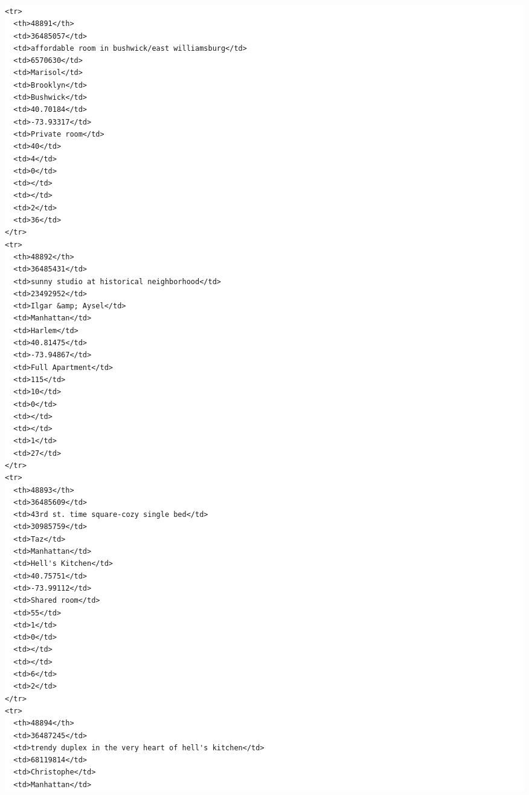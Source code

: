     <tr>
      <th>48891</th>
      <td>36485057</td>
      <td>affordable room in bushwick/east williamsburg</td>
      <td>6570630</td>
      <td>Marisol</td>
      <td>Brooklyn</td>
      <td>Bushwick</td>
      <td>40.70184</td>
      <td>-73.93317</td>
      <td>Private room</td>
      <td>40</td>
      <td>4</td>
      <td>0</td>
      <td></td>
      <td></td>
      <td>2</td>
      <td>36</td>
    </tr>
    <tr>
      <th>48892</th>
      <td>36485431</td>
      <td>sunny studio at historical neighborhood</td>
      <td>23492952</td>
      <td>Ilgar &amp; Aysel</td>
      <td>Manhattan</td>
      <td>Harlem</td>
      <td>40.81475</td>
      <td>-73.94867</td>
      <td>Full Apartment</td>
      <td>115</td>
      <td>10</td>
      <td>0</td>
      <td></td>
      <td></td>
      <td>1</td>
      <td>27</td>
    </tr>
    <tr>
      <th>48893</th>
      <td>36485609</td>
      <td>43rd st. time square-cozy single bed</td>
      <td>30985759</td>
      <td>Taz</td>
      <td>Manhattan</td>
      <td>Hell's Kitchen</td>
      <td>40.75751</td>
      <td>-73.99112</td>
      <td>Shared room</td>
      <td>55</td>
      <td>1</td>
      <td>0</td>
      <td></td>
      <td></td>
      <td>6</td>
      <td>2</td>
    </tr>
    <tr>
      <th>48894</th>
      <td>36487245</td>
      <td>trendy duplex in the very heart of hell's kitchen</td>
      <td>68119814</td>
      <td>Christophe</td>
      <td>Manhattan</td>